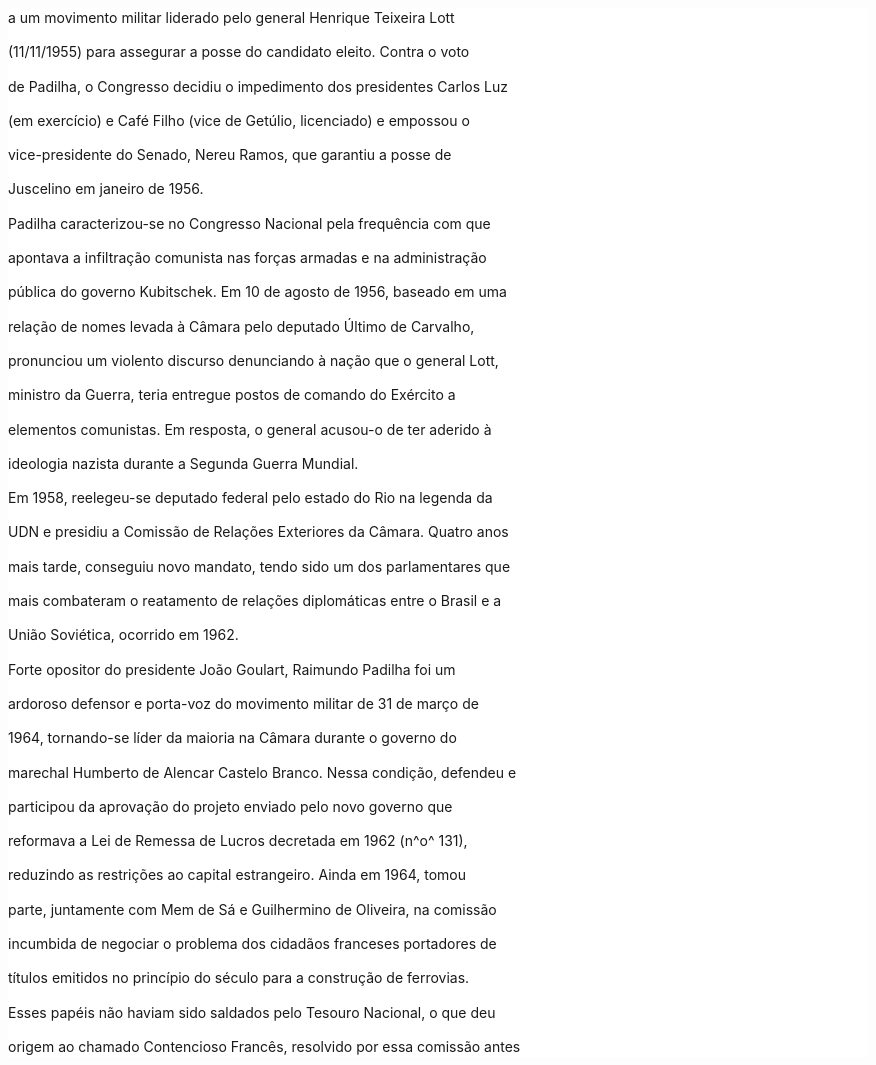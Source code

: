a um movimento militar liderado pelo general Henrique Teixeira Lott

(11/11/1955) para assegurar a posse do candidato eleito. Contra o voto

de Padilha, o Congresso decidiu o impedimento dos presidentes Carlos Luz

(em exercício) e Café Filho (vice de Getúlio, licenciado) e empossou o

vice-presidente do Senado, Nereu Ramos, que garantiu a posse de

Juscelino em janeiro de 1956.



Padilha caracterizou-se no Congresso Nacional pela frequência com que

apontava a infiltração comunista nas forças armadas e na administração

pública do governo Kubitschek. Em 10 de agosto de 1956, baseado em uma

relação de nomes levada à Câmara pelo deputado Último de Carvalho,

pronunciou um violento discurso denunciando à nação que o general Lott,

ministro da Guerra, teria entregue postos de comando do Exército a

elementos comunistas. Em resposta, o general acusou-o de ter aderido à

ideologia nazista durante a Segunda Guerra Mundial.



Em 1958, reelegeu-se deputado federal pelo estado do Rio na legenda da

UDN e presidiu a Comissão de Relações Exteriores da Câmara. Quatro anos

mais tarde, conseguiu novo mandato, tendo sido um dos parlamentares que

mais combateram o reatamento de relações diplomáticas entre o Brasil e a

União Soviética, ocorrido em 1962.



Forte opositor do presidente João Goulart, Raimundo Padilha foi um

ardoroso defensor e porta-voz do movimento militar de 31 de março de

1964, tornando-se líder da maioria na Câmara durante o governo do

marechal Humberto de Alencar Castelo Branco. Nessa condição, defendeu e

participou da aprovação do projeto enviado pelo novo governo que

reformava a Lei de Remessa de Lucros decretada em 1962 (n^o^ 131),

reduzindo as restrições ao capital estrangeiro. Ainda em 1964, tomou

parte, juntamente com Mem de Sá e Guilhermino de Oliveira, na comissão

incumbida de negociar o problema dos cidadãos franceses portadores de

títulos emitidos no princípio do século para a construção de ferrovias.

Esses papéis não haviam sido saldados pelo Tesouro Nacional, o que deu

origem ao chamado Contencioso Francês, resolvido por essa comissão antes
